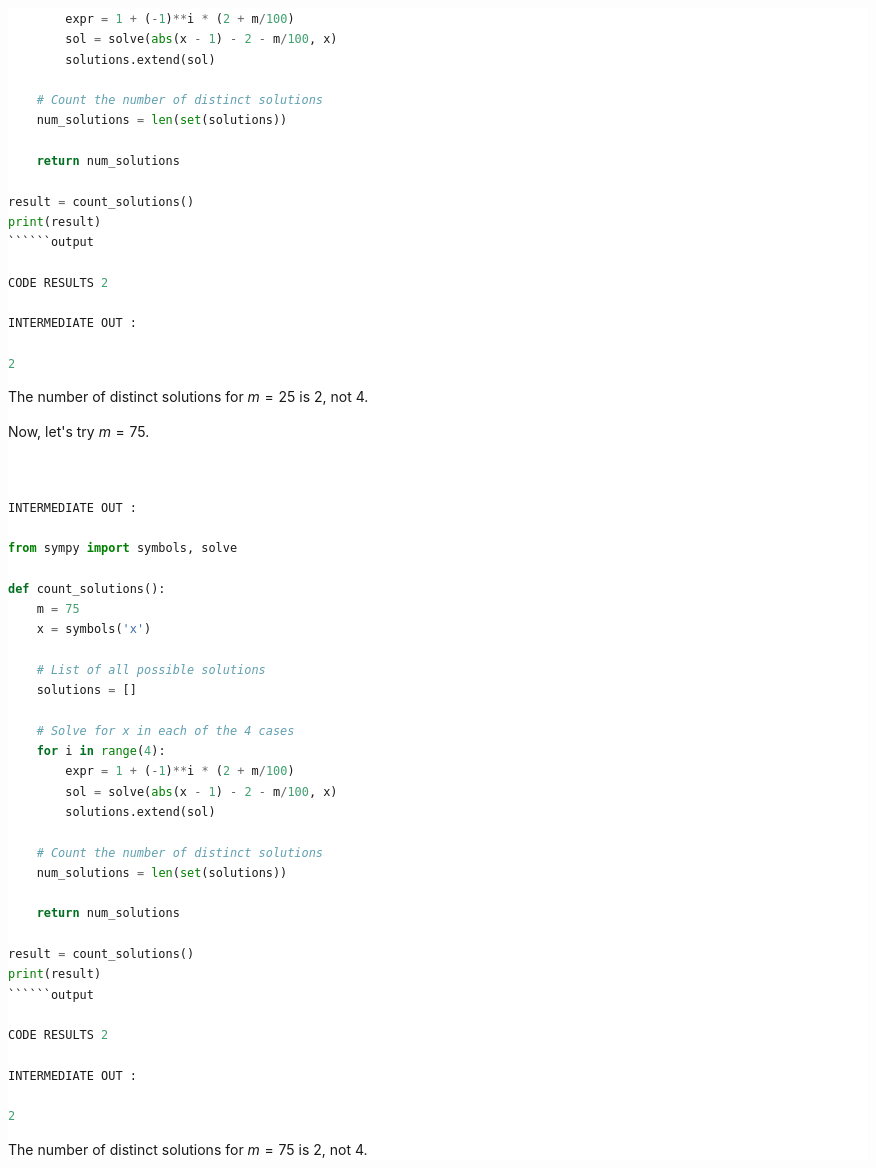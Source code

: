 ```python
        expr = 1 + (-1)**i * (2 + m/100)
        sol = solve(abs(x - 1) - 2 - m/100, x)
        solutions.extend(sol)

    # Count the number of distinct solutions
    num_solutions = len(set(solutions))

    return num_solutions

result = count_solutions()
print(result)
``````output

CODE RESULTS 2

INTERMEDIATE OUT :

2
```
The number of distinct solutions for $m=25$ is 2, not 4.

Now, let's try $m=75$.

```python


INTERMEDIATE OUT :

from sympy import symbols, solve

def count_solutions():
    m = 75
    x = symbols('x')

    # List of all possible solutions
    solutions = []

    # Solve for x in each of the 4 cases
    for i in range(4):
        expr = 1 + (-1)**i * (2 + m/100)
        sol = solve(abs(x - 1) - 2 - m/100, x)
        solutions.extend(sol)

    # Count the number of distinct solutions
    num_solutions = len(set(solutions))

    return num_solutions

result = count_solutions()
print(result)
``````output

CODE RESULTS 2

INTERMEDIATE OUT :

2
```
The number of distinct solutions for $m=75$ is 2, not 4.
